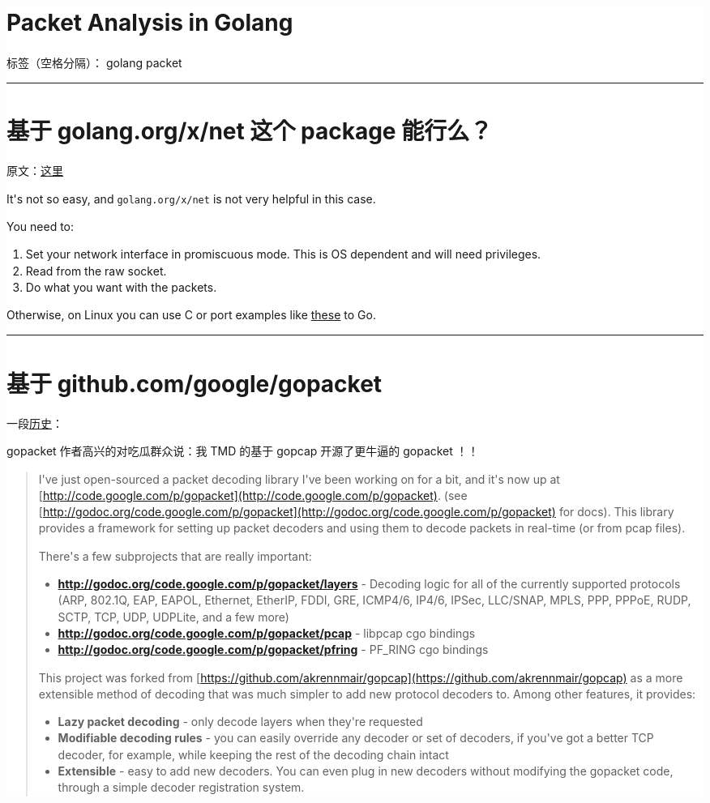 # Packet Analysis in Golang

标签（空格分隔）： golang packet

---

# 基于 golang.org/x/net 这个 package 能行么？

原文：[这里](https://groups.google.com/forum/#!topic/Golang-nuts/fxm9k10fi5A)

It's not so easy, and `golang.org/x/net` is not very helpful in this case.

You need to:

1. Set your network interface in promiscuous mode. This is OS dependent and will need privileges.
2. Read from the raw socket.
3. Do what you want with the packets.

Otherwise, on Linux you can use C or port examples like [these](https://stackoverflow.com/questions/114804/reading-from-a-promiscuous-network-device) to Go.


----------


# 基于 github.com/google/gopacket

一段[历史](https://www.reddit.com/r/golang/comments/174s3e/go_library_for_decoding_packet_data/)：

gopacket 作者高兴的对吃瓜群众说：我 TMD 的基于 gopcap 开源了更牛逼的 gopacket ！！

> I've just open-sourced a packet decoding library I've been working on for a bit, and it's now up at [http://code.google.com/p/gopacket](http://code.google.com/p/gopacket). (see [http://godoc.org/code.google.com/p/gopacket](http://godoc.org/code.google.com/p/gopacket) for docs). This library provides a framework for setting up packet decoders and using them to decode packets in real-time (or from pcap files).
> 
> There's a few subprojects that are really important:
> 
> - **http://godoc.org/code.google.com/p/gopacket/layers** - Decoding logic for all of the currently supported protocols (ARP, 802.1Q, EAP, EAPOL, Ethernet, EtherIP, FDDI, GRE, ICMP4/6, IP4/6, IPSec, LLC/SNAP, MPLS, PPP, PPPoE, RUDP, SCTP, TCP, UDP, UDPLite, and a few more)
> - **http://godoc.org/code.google.com/p/gopacket/pcap** - libpcap cgo bindings
> - **http://godoc.org/code.google.com/p/gopacket/pfring** - PF_RING cgo bindings
> 
> This project was forked from [https://github.com/akrennmair/gopcap](https://github.com/akrennmair/gopcap) as a more extensible method of decoding that was much simpler to add new protocol decoders to. Among other features, it provides:
> 
> - **Lazy packet decoding** - only decode layers when they're requested
> - **Modifiable decoding rules** - you can easily override any decoder or set of decoders, if you've got a better TCP decoder, for example, while keeping the rest of the decoding chain intact
> - **Extensible** - easy to add new decoders. You can even plug in new decoders without modifying the gopacket code, through a simple decoder registration system.

